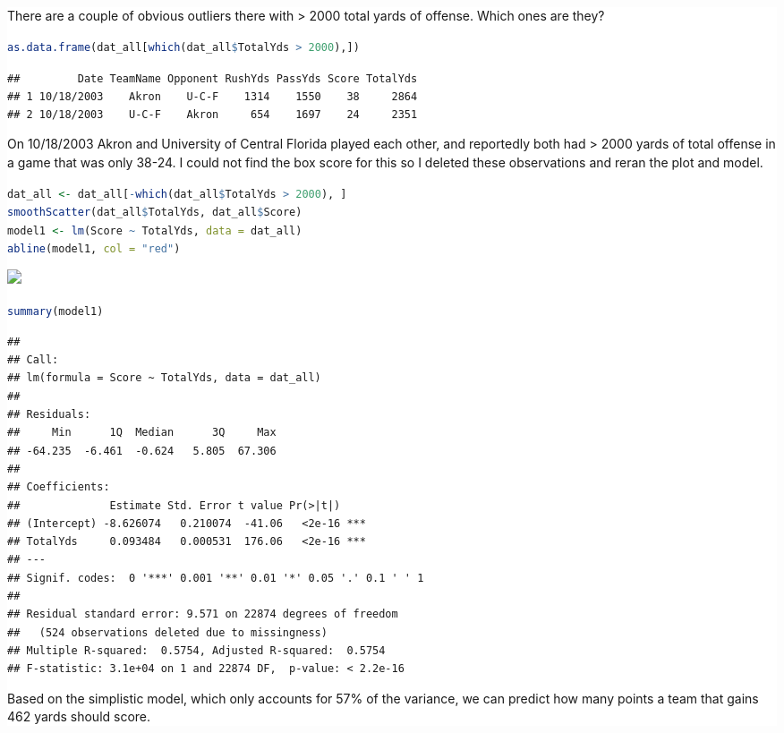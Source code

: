 There are a couple of obvious outliers there with > 2000 total yards of offense. Which ones are they?


```r
as.data.frame(dat_all[which(dat_all$TotalYds > 2000),])
```

```
##         Date TeamName Opponent RushYds PassYds Score TotalYds
## 1 10/18/2003    Akron    U-C-F    1314    1550    38     2864
## 2 10/18/2003    U-C-F    Akron     654    1697    24     2351
```

On 10/18/2003 Akron and University of Central Florida played each other, and reportedly both had > 2000 yards of total offense in a game that was only 38-24. I could not find the box score for this so I deleted these observations and reran the plot and model.


```r
dat_all <- dat_all[-which(dat_all$TotalYds > 2000), ]
smoothScatter(dat_all$TotalYds, dat_all$Score)
model1 <- lm(Score ~ TotalYds, data = dat_all)
abline(model1, col = "red")
```

![](https://github.com/mching/mching.github.io/raw/master/images/shutout2.png)

```r
summary(model1)
```

```
## 
## Call:
## lm(formula = Score ~ TotalYds, data = dat_all)
## 
## Residuals:
##     Min      1Q  Median      3Q     Max 
## -64.235  -6.461  -0.624   5.805  67.306 
## 
## Coefficients:
##              Estimate Std. Error t value Pr(>|t|)    
## (Intercept) -8.626074   0.210074  -41.06   <2e-16 ***
## TotalYds     0.093484   0.000531  176.06   <2e-16 ***
## ---
## Signif. codes:  0 '***' 0.001 '**' 0.01 '*' 0.05 '.' 0.1 ' ' 1
## 
## Residual standard error: 9.571 on 22874 degrees of freedom
##   (524 observations deleted due to missingness)
## Multiple R-squared:  0.5754,	Adjusted R-squared:  0.5754 
## F-statistic: 3.1e+04 on 1 and 22874 DF,  p-value: < 2.2e-16
```

Based on the simplistic model, which only accounts for 57% of the variance, we can predict how many points a team that gains 462 yards should score.

